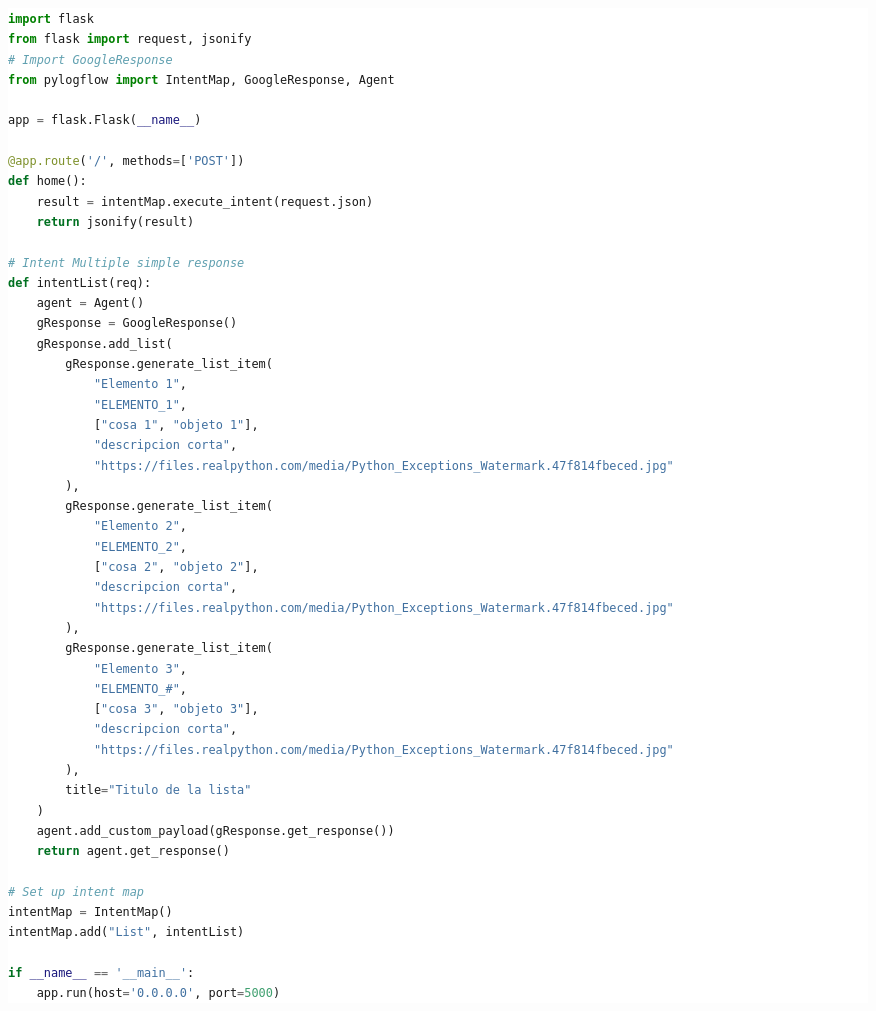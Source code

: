```Python
import flask
from flask import request, jsonify
# Import GoogleResponse
from pylogflow import IntentMap, GoogleResponse, Agent

app = flask.Flask(__name__)

@app.route('/', methods=['POST'])
def home():
    result = intentMap.execute_intent(request.json)
    return jsonify(result)
    
# Intent Multiple simple response
def intentList(req):
    agent = Agent()
    gResponse = GoogleResponse()
    gResponse.add_list(
        gResponse.generate_list_item(
            "Elemento 1",
            "ELEMENTO_1",
            ["cosa 1", "objeto 1"],
            "descripcion corta",
            "https://files.realpython.com/media/Python_Exceptions_Watermark.47f814fbeced.jpg"
        ),
        gResponse.generate_list_item(
            "Elemento 2",
            "ELEMENTO_2",
            ["cosa 2", "objeto 2"],
            "descripcion corta",
            "https://files.realpython.com/media/Python_Exceptions_Watermark.47f814fbeced.jpg"
        ),
        gResponse.generate_list_item(
            "Elemento 3",
            "ELEMENTO_#",
            ["cosa 3", "objeto 3"],
            "descripcion corta",
            "https://files.realpython.com/media/Python_Exceptions_Watermark.47f814fbeced.jpg"
        ),
        title="Titulo de la lista"
    )
    agent.add_custom_payload(gResponse.get_response())
    return agent.get_response()

# Set up intent map
intentMap = IntentMap()
intentMap.add("List", intentList)

if __name__ == '__main__':
    app.run(host='0.0.0.0', port=5000)
```
